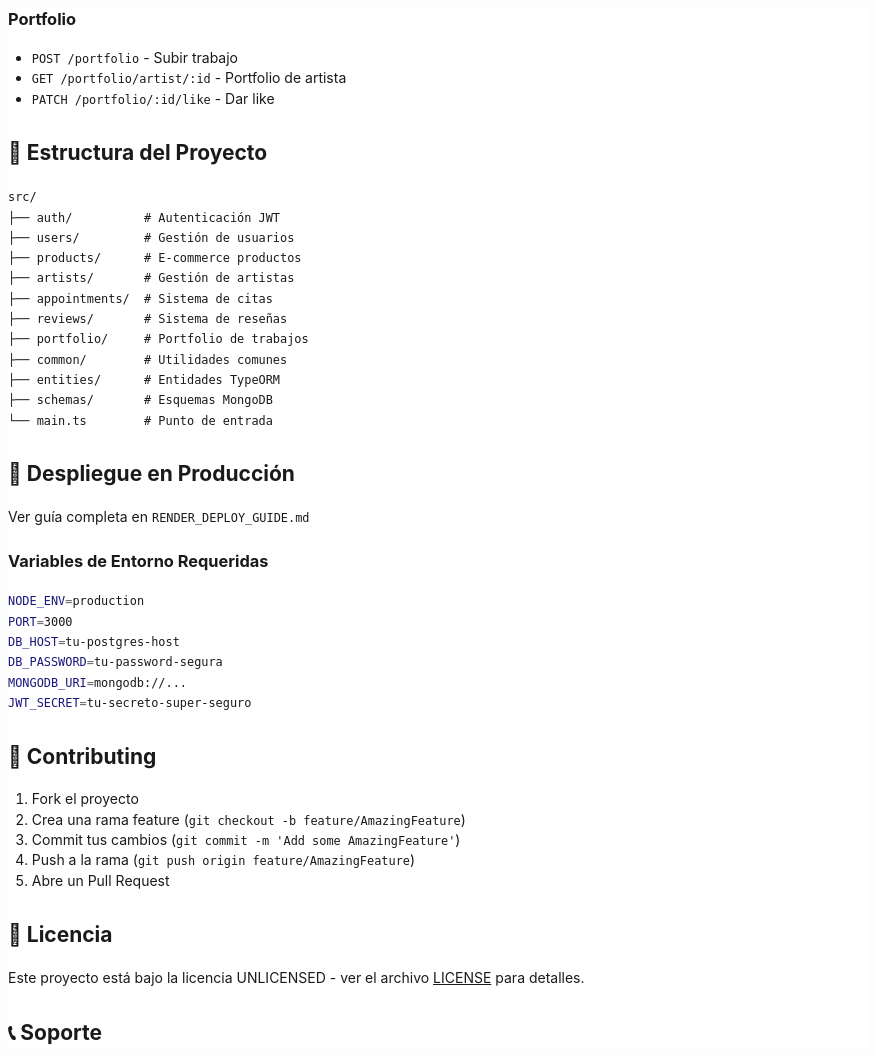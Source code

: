 ### Portfolio
- `POST /portfolio` - Subir trabajo
- `GET /portfolio/artist/:id` - Portfolio de artista
- `PATCH /portfolio/:id/like` - Dar like

## 📁 Estructura del Proyecto

```
src/
├── auth/          # Autenticación JWT
├── users/         # Gestión de usuarios
├── products/      # E-commerce productos
├── artists/       # Gestión de artistas
├── appointments/  # Sistema de citas
├── reviews/       # Sistema de reseñas
├── portfolio/     # Portfolio de trabajos
├── common/        # Utilidades comunes
├── entities/      # Entidades TypeORM
├── schemas/       # Esquemas MongoDB
└── main.ts        # Punto de entrada
```

## 🚀 Despliegue en Producción

Ver guía completa en `RENDER_DEPLOY_GUIDE.md`

### Variables de Entorno Requeridas
```bash
NODE_ENV=production
PORT=3000
DB_HOST=tu-postgres-host
DB_PASSWORD=tu-password-segura
MONGODB_URI=mongodb://...
JWT_SECRET=tu-secreto-super-seguro
```

## 🤝 Contributing

1. Fork el proyecto
2. Crea una rama feature (`git checkout -b feature/AmazingFeature`)
3. Commit tus cambios (`git commit -m 'Add some AmazingFeature'`)
4. Push a la rama (`git push origin feature/AmazingFeature`)
5. Abre un Pull Request

## 📄 Licencia

Este proyecto está bajo la licencia UNLICENSED - ver el archivo [LICENSE](LICENSE) para detalles.

## 📞 Soporte
